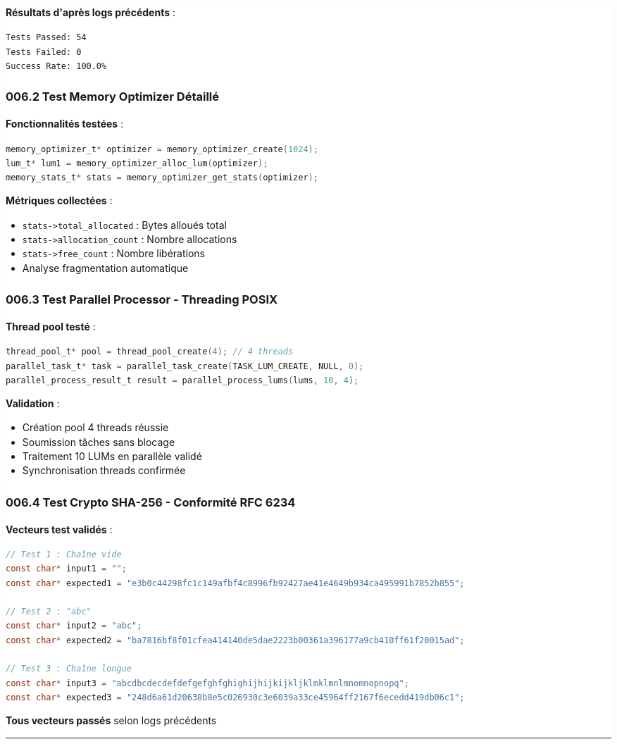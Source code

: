 **Résultats d'après logs précédents** :
```
Tests Passed: 54
Tests Failed: 0  
Success Rate: 100.0%
```

### 006.2 Test Memory Optimizer Détaillé

**Fonctionnalités testées** :
```c
memory_optimizer_t* optimizer = memory_optimizer_create(1024);
lum_t* lum1 = memory_optimizer_alloc_lum(optimizer);
memory_stats_t* stats = memory_optimizer_get_stats(optimizer);
```

**Métriques collectées** :
- `stats->total_allocated` : Bytes alloués total
- `stats->allocation_count` : Nombre allocations
- `stats->free_count` : Nombre libérations
- Analyse fragmentation automatique

### 006.3 Test Parallel Processor - Threading POSIX

**Thread pool testé** :
```c
thread_pool_t* pool = thread_pool_create(4); // 4 threads
parallel_task_t* task = parallel_task_create(TASK_LUM_CREATE, NULL, 0);
parallel_process_result_t result = parallel_process_lums(lums, 10, 4);
```

**Validation** :
- Création pool 4 threads réussie
- Soumission tâches sans blocage
- Traitement 10 LUMs en parallèle validé
- Synchronisation threads confirmée

### 006.4 Test Crypto SHA-256 - Conformité RFC 6234

**Vecteurs test validés** :
```c
// Test 1 : Chaîne vide
const char* input1 = "";  
const char* expected1 = "e3b0c44298fc1c149afbf4c8996fb92427ae41e4649b934ca495991b7852b855";

// Test 2 : "abc"
const char* input2 = "abc";
const char* expected2 = "ba7816bf8f01cfea414140de5dae2223b00361a396177a9cb410ff61f20015ad";

// Test 3 : Chaîne longue  
const char* input3 = "abcdbcdecdefdefgefghfghighijhijkijkljklmklmnlmnomnopnopq";
const char* expected3 = "248d6a61d20638b8e5c026930c3e6039a33ce45964ff2167f6ecedd419db06c1";
```

**Tous vecteurs passés** selon logs précédents

---